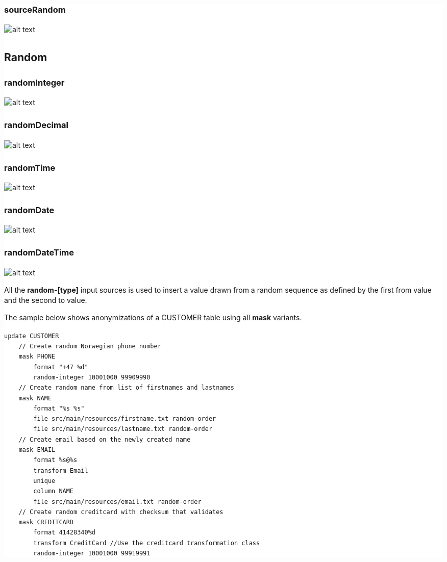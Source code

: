 ###  sourceRandom

![alt text](/img/docs/ano-syntax/sourceRandom.png 'Source random')

## Random

###  randomInteger

![alt text](/img/docs/ano-syntax/randomInteger.png 'Random integer')



###  randomDecimal

![alt text](/img/docs/ano-syntax/randomDecimal.png 'Random decimal')



###  randomTime

![alt text](/img/docs/ano-syntax/randomTime.png 'Random time')



###  randomDate

![alt text](/img/docs/ano-syntax/randomDate.png 'Random date')



###  randomDateTime

![alt text](/img/docs/ano-syntax/randomDateTime.png 'Random datetime')

All the **random-[type]** input sources is used to insert a value drawn from a random sequence as defined by the first from value and the second to value.

The sample below shows anonymizations of a CUSTOMER table using all **mask** variants.

```
update CUSTOMER
    // Create random Norwegian phone number
    mask PHONE
        format "+47 %d"
        random-integer 10001000 99909990
    // Create random name from list of firstnames and lastnames
    mask NAME
        format "%s %s"
        file src/main/resources/firstname.txt random-order
        file src/main/resources/lastname.txt random-order
    // Create email based on the newly created name
    mask EMAIL
        format %s@%s
        transform Email
        unique
        column NAME
        file src/main/resources/email.txt random-order
    // Create random creditcard with checksum that validates
    mask CREDITCARD
        format 41428340%d
        transform CreditCard //Use the creditcard transformation class
        random-integer 10001000 99919991
```
